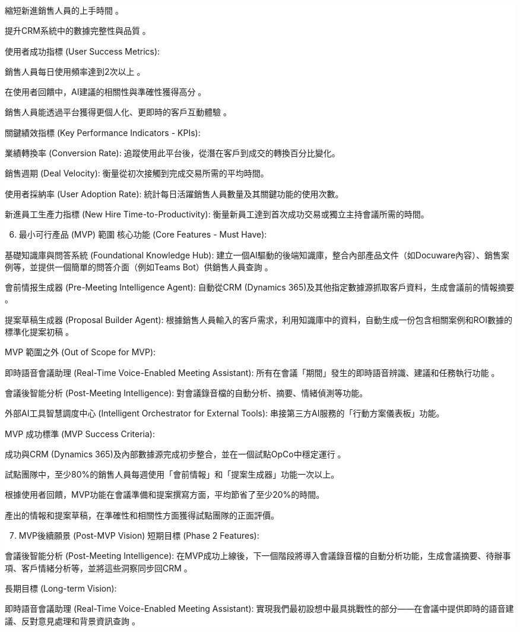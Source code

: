 縮短新進銷售人員的上手時間 。

提升CRM系統中的數據完整性與品質 。

使用者成功指標 (User Success Metrics):

銷售人員每日使用頻率達到2次以上 。

在使用者回饋中，AI建議的相關性與準確性獲得高分 。

銷售人員能透過平台獲得更個人化、更即時的客戶互動體驗 。

關鍵績效指標 (Key Performance Indicators - KPIs):

業績轉換率 (Conversion Rate): 追蹤使用此平台後，從潛在客戶到成交的轉換百分比變化。

銷售週期 (Deal Velocity): 衡量從初次接觸到完成交易所需的平均時間。

使用者採納率 (User Adoption Rate): 統計每日活躍銷售人員數量及其關鍵功能的使用次數。

新進員工生產力指標 (New Hire Time-to-Productivity): 衡量新員工達到首次成功交易或獨立主持會議所需的時間。

6. 最小可行產品 (MVP) 範圍
核心功能 (Core Features - Must Have):


基礎知識庫與問答系統 (Foundational Knowledge Hub): 建立一個AI驅動的後端知識庫，整合內部產品文件（如Docuware內容）、銷售案例等，並提供一個簡單的問答介面（例如Teams Bot）供銷售人員查詢 。




會前情报生成器 (Pre-Meeting Intelligence Agent): 自動從CRM (Dynamics 365)及其他指定數據源抓取客戶資料，生成會議前的情報摘要 。


提案草稿生成器 (Proposal Builder Agent): 根據銷售人員輸入的客戶需求，利用知識庫中的資料，自動生成一份包含相關案例和ROI數據的標準化提案初稿 。

MVP 範圍之外 (Out of Scope for MVP):


即時語音會議助理 (Real-Time Voice-Enabled Meeting Assistant): 所有在會議「期間」發生的即時語音辨識、建議和任務執行功能 。

會議後智能分析 (Post-Meeting Intelligence): 對會議錄音檔的自動分析、摘要、情緒偵測等功能。

外部AI工具智慧調度中心 (Intelligent Orchestrator for External Tools): 串接第三方AI服務的「行動方案儀表板」功能。

MVP 成功標準 (MVP Success Criteria):

成功與CRM (Dynamics 365)及內部數據源完成初步整合，並在一個試點OpCo中穩定運行 。

試點團隊中，至少80%的銷售人員每週使用「會前情報」和「提案生成器」功能一次以上。

根據使用者回饋，MVP功能在會議準備和提案撰寫方面，平均節省了至少20%的時間。

產出的情報和提案草稿，在準確性和相關性方面獲得試點團隊的正面評價。

7. MVP後續願景 (Post-MVP Vision)
短期目標 (Phase 2 Features):


會議後智能分析 (Post-Meeting Intelligence): 在MVP成功上線後，下一個階段將導入會議錄音檔的自動分析功能，生成會議摘要、待辦事項、客戶情緒分析等，並將這些洞察同步回CRM 。

長期目標 (Long-term Vision):


即時語音會議助理 (Real-Time Voice-Enabled Meeting Assistant): 實現我們最初設想中最具挑戰性的部分——在會議中提供即時的語音建議、反對意見處理和背景資訊查詢 。
